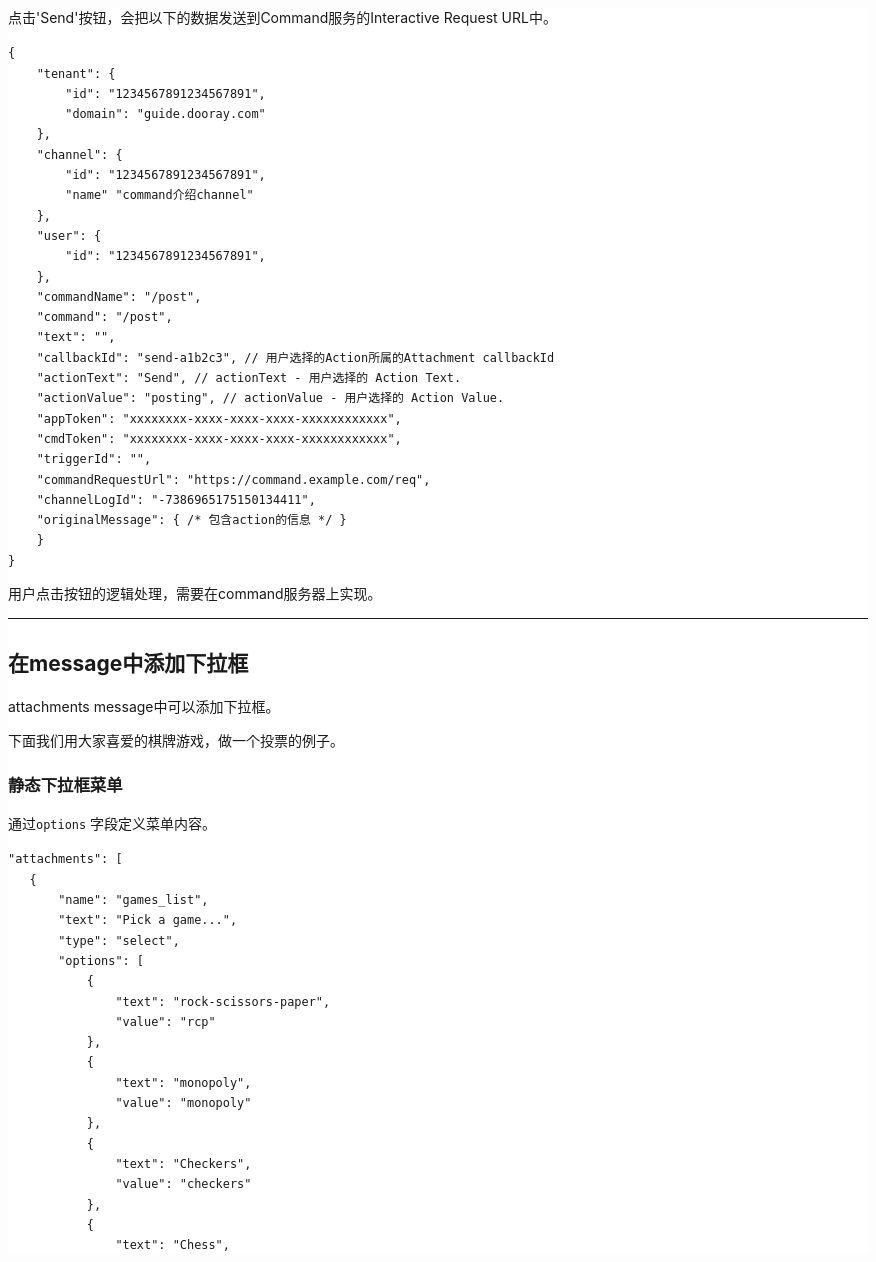点击'Send'按钮，会把以下的数据发送到Command服务的Interactive Request URL中。

```
{
    "tenant": {
        "id": "1234567891234567891",
        "domain": "guide.dooray.com"
    },
    "channel": {
        "id": "1234567891234567891",
        "name" "command介绍channel"
    },
    "user": {
        "id": "1234567891234567891",
    },
    "commandName": "/post",
    "command": "/post",
    "text": "",
    "callbackId": "send-a1b2c3", // 用户选择的Action所属的Attachment callbackId
    "actionText": "Send", // actionText - 用户选择的 Action Text.
    "actionValue": "posting", // actionValue - 用户选择的 Action Value.
    "appToken": "xxxxxxxx-xxxx-xxxx-xxxx-xxxxxxxxxxxx",
    "cmdToken": "xxxxxxxx-xxxx-xxxx-xxxx-xxxxxxxxxxxx",
    "triggerId": "",
    "commandRequestUrl": "https://command.example.com/req",
    "channelLogId": "-7386965175150134411",
    "originalMessage": { /* 包含action的信息 */ }
    }
}
```

用户点击按钮的逻辑处理，需要在command服务器上实现。

------

## 在message中添加下拉框

attachments message中可以添加下拉框。

下面我们用大家喜爱的棋牌游戏，做一个投票的例子。

### 静态下拉框菜单

通过`options` 字段定义菜单内容。

```
"attachments": [
   {
       "name": "games_list",
       "text": "Pick a game...",
       "type": "select",
       "options": [
           {
               "text": "rock-scissors-paper",
               "value": "rcp"
           },
           {
               "text": "monopoly",
               "value": "monopoly"
           },
           {
               "text": "Checkers",
               "value": "checkers"
           },
           {
               "text": "Chess",
```